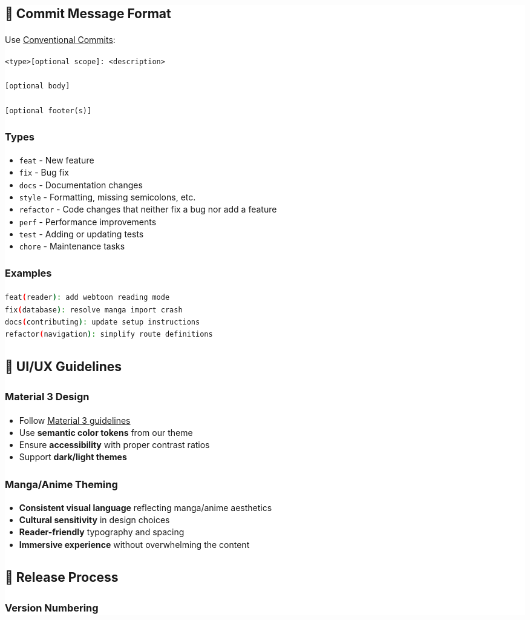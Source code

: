 ## 📜 Commit Message Format

Use [Conventional Commits](https://www.conventionalcommits.org/):

```
<type>[optional scope]: <description>

[optional body]

[optional footer(s)]
```

### Types

- `feat` - New feature
- `fix` - Bug fix
- `docs` - Documentation changes
- `style` - Formatting, missing semicolons, etc.
- `refactor` - Code changes that neither fix a bug nor add a feature
- `perf` - Performance improvements
- `test` - Adding or updating tests
- `chore` - Maintenance tasks

### Examples

```bash
feat(reader): add webtoon reading mode
fix(database): resolve manga import crash
docs(contributing): update setup instructions
refactor(navigation): simplify route definitions
```

## 🎨 UI/UX Guidelines

### Material 3 Design

- Follow [Material 3 guidelines](https://m3.material.io/)
- Use **semantic color tokens** from our theme
- Ensure **accessibility** with proper contrast ratios
- Support **dark/light themes**

### Manga/Anime Theming

- **Consistent visual language** reflecting manga/anime aesthetics
- **Cultural sensitivity** in design choices
- **Reader-friendly** typography and spacing
- **Immersive experience** without overwhelming the content

## 🚀 Release Process

### Version Numbering
